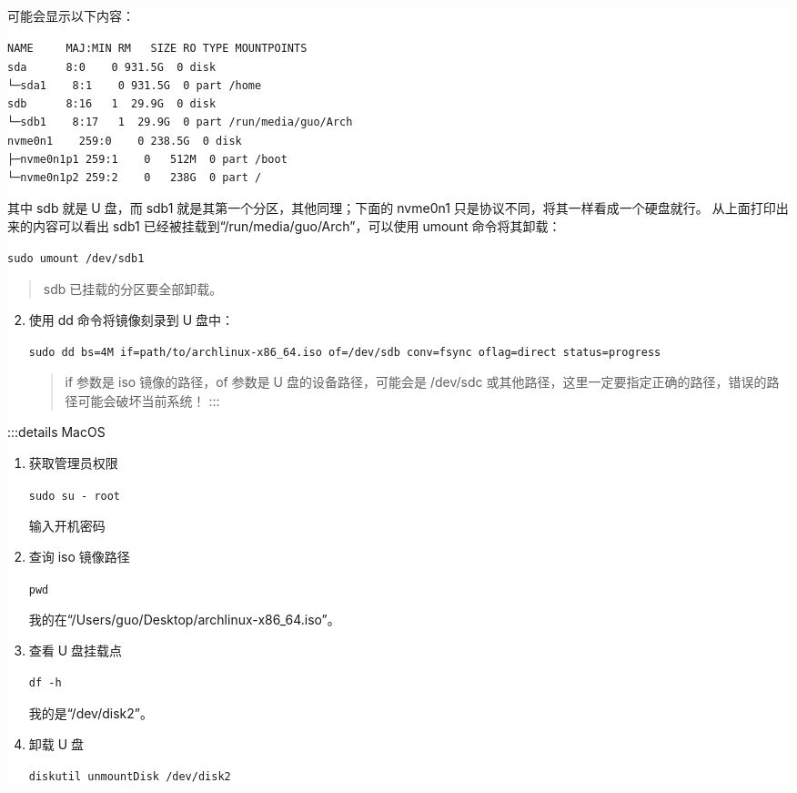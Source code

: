    可能会显示以下内容：

   ```shell
   NAME     MAJ:MIN RM   SIZE RO TYPE MOUNTPOINTS
   sda      8:0    0 931.5G  0 disk
   └─sda1    8:1    0 931.5G  0 part /home
   sdb      8:16   1  29.9G  0 disk
   └─sdb1    8:17   1  29.9G  0 part /run/media/guo/Arch
   nvme0n1    259:0    0 238.5G  0 disk
   ├─nvme0n1p1 259:1    0   512M  0 part /boot
   └─nvme0n1p2 259:2    0   238G  0 part /
   ```

   其中 sdb 就是 U 盘，而 sdb1 就是其第一个分区，其他同理；下面的 nvme0n1 只是协议不同，将其一样看成一个硬盘就行。
   从上面打印出来的内容可以看出 sdb1 已经被挂载到“/run/media/guo/Arch”，可以使用 umount 命令将其卸载：

   ```shell
   sudo umount /dev/sdb1
   ```
   > sdb 已挂载的分区要全部卸载。

2. 使用 dd 命令将镜像刻录到 U 盘中：

   ```shell
   sudo dd bs=4M if=path/to/archlinux-x86_64.iso of=/dev/sdb conv=fsync oflag=direct status=progress
   ```

   > if 参数是 iso 镜像的路径，of 参数是 U 盘的设备路径，可能会是 /dev/sdc 或其他路径，这里一定要指定正确的路径，错误的路径可能会破坏当前系统！
:::

:::details MacOS
1. 获取管理员权限

   ```shell
   sudo su - root
   ```

   输入开机密码

2. 查询 iso 镜像路径

   ```shell
   pwd
   ```

   我的在“/Users/guo/Desktop/archlinux-x86_64.iso”。

3. 查看 U 盘挂载点

   ```shell
   df -h
   ```

   我的是“/dev/disk2”。

4. 卸载 U 盘

   ```shell
   diskutil unmountDisk /dev/disk2
   ```
